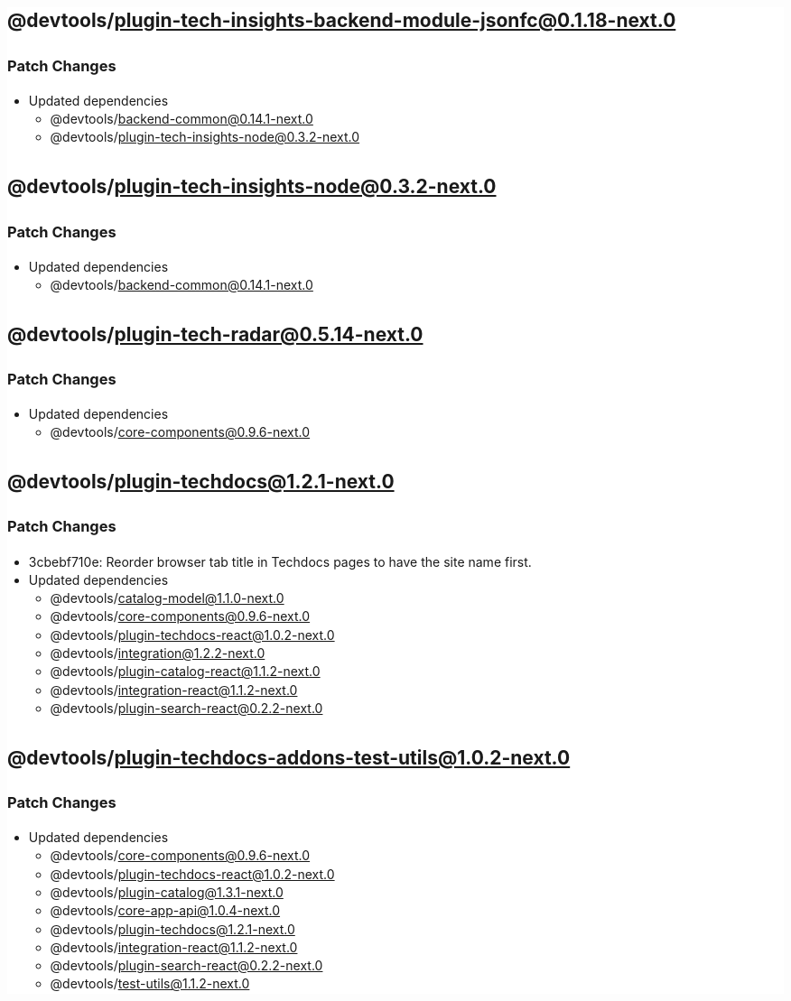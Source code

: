 ## @devtools/plugin-tech-insights-backend-module-jsonfc@0.1.18-next.0

### Patch Changes

- Updated dependencies
  - @devtools/backend-common@0.14.1-next.0
  - @devtools/plugin-tech-insights-node@0.3.2-next.0

## @devtools/plugin-tech-insights-node@0.3.2-next.0

### Patch Changes

- Updated dependencies
  - @devtools/backend-common@0.14.1-next.0

## @devtools/plugin-tech-radar@0.5.14-next.0

### Patch Changes

- Updated dependencies
  - @devtools/core-components@0.9.6-next.0

## @devtools/plugin-techdocs@1.2.1-next.0

### Patch Changes

- 3cbebf710e: Reorder browser tab title in Techdocs pages to have the site name first.
- Updated dependencies
  - @devtools/catalog-model@1.1.0-next.0
  - @devtools/core-components@0.9.6-next.0
  - @devtools/plugin-techdocs-react@1.0.2-next.0
  - @devtools/integration@1.2.2-next.0
  - @devtools/plugin-catalog-react@1.1.2-next.0
  - @devtools/integration-react@1.1.2-next.0
  - @devtools/plugin-search-react@0.2.2-next.0

## @devtools/plugin-techdocs-addons-test-utils@1.0.2-next.0

### Patch Changes

- Updated dependencies
  - @devtools/core-components@0.9.6-next.0
  - @devtools/plugin-techdocs-react@1.0.2-next.0
  - @devtools/plugin-catalog@1.3.1-next.0
  - @devtools/core-app-api@1.0.4-next.0
  - @devtools/plugin-techdocs@1.2.1-next.0
  - @devtools/integration-react@1.1.2-next.0
  - @devtools/plugin-search-react@0.2.2-next.0
  - @devtools/test-utils@1.1.2-next.0
